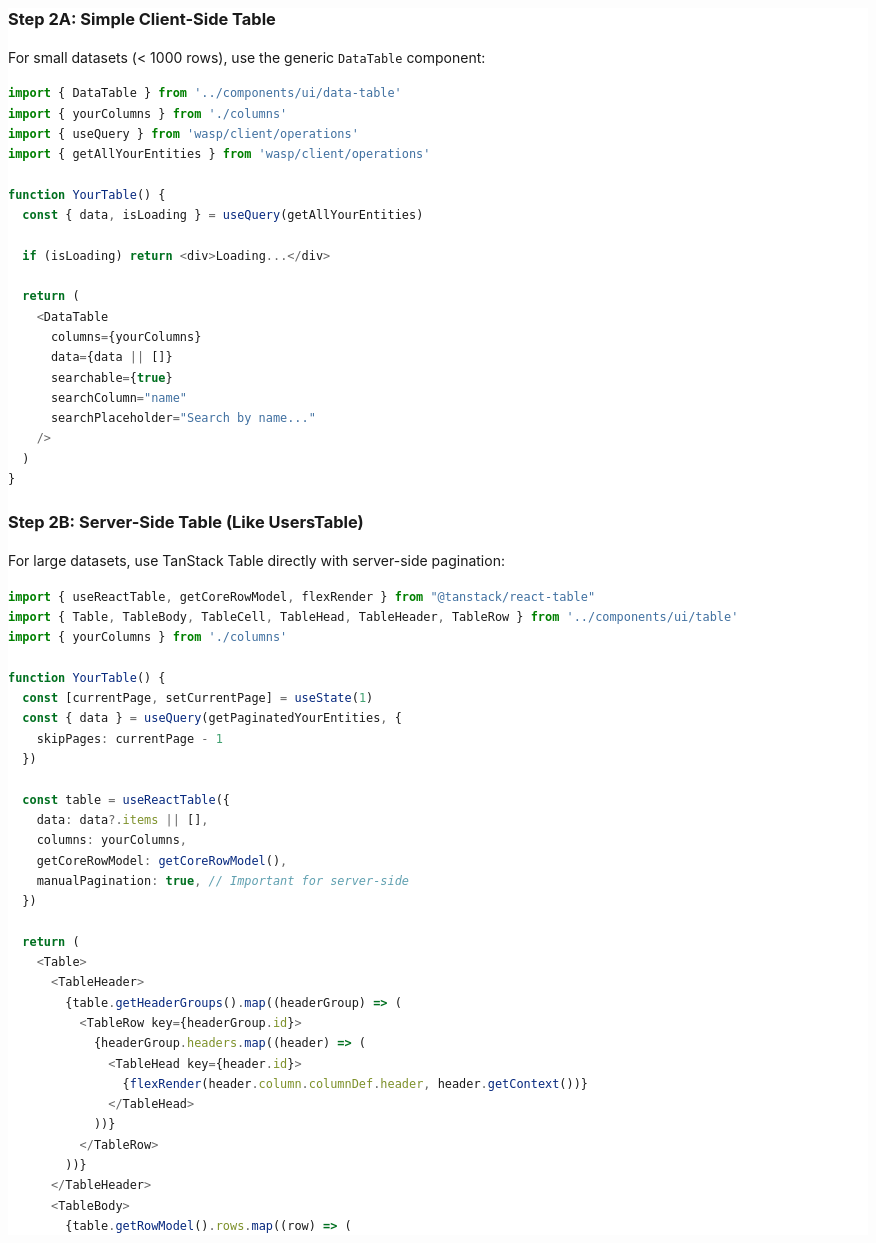### Step 2A: Simple Client-Side Table

For small datasets (< 1000 rows), use the generic `DataTable` component:

```typescript
import { DataTable } from '../components/ui/data-table'
import { yourColumns } from './columns'
import { useQuery } from 'wasp/client/operations'
import { getAllYourEntities } from 'wasp/client/operations'

function YourTable() {
  const { data, isLoading } = useQuery(getAllYourEntities)

  if (isLoading) return <div>Loading...</div>

  return (
    <DataTable 
      columns={yourColumns} 
      data={data || []}
      searchable={true}
      searchColumn="name"
      searchPlaceholder="Search by name..."
    />
  )
}
```

### Step 2B: Server-Side Table (Like UsersTable)

For large datasets, use TanStack Table directly with server-side pagination:

```typescript
import { useReactTable, getCoreRowModel, flexRender } from "@tanstack/react-table"
import { Table, TableBody, TableCell, TableHead, TableHeader, TableRow } from '../components/ui/table'
import { yourColumns } from './columns'

function YourTable() {
  const [currentPage, setCurrentPage] = useState(1)
  const { data } = useQuery(getPaginatedYourEntities, { 
    skipPages: currentPage - 1 
  })

  const table = useReactTable({
    data: data?.items || [],
    columns: yourColumns,
    getCoreRowModel: getCoreRowModel(),
    manualPagination: true, // Important for server-side
  })

  return (
    <Table>
      <TableHeader>
        {table.getHeaderGroups().map((headerGroup) => (
          <TableRow key={headerGroup.id}>
            {headerGroup.headers.map((header) => (
              <TableHead key={header.id}>
                {flexRender(header.column.columnDef.header, header.getContext())}
              </TableHead>
            ))}
          </TableRow>
        ))}
      </TableHeader>
      <TableBody>
        {table.getRowModel().rows.map((row) => (
```